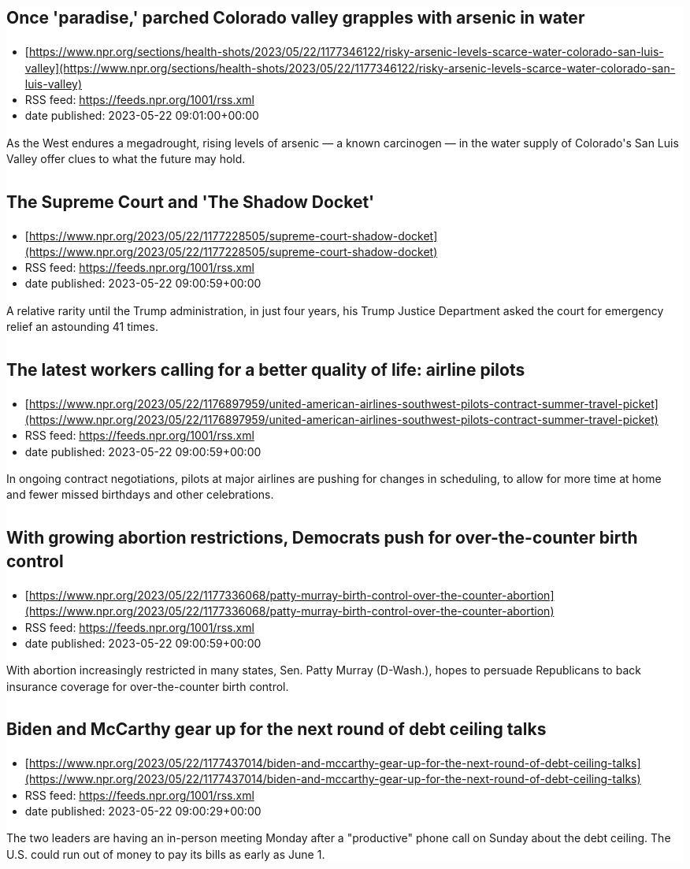 ## Once 'paradise,' parched Colorado valley grapples with arsenic in water
 - [https://www.npr.org/sections/health-shots/2023/05/22/1177346122/risky-arsenic-levels-scarce-water-colorado-san-luis-valley](https://www.npr.org/sections/health-shots/2023/05/22/1177346122/risky-arsenic-levels-scarce-water-colorado-san-luis-valley)
 - RSS feed: https://feeds.npr.org/1001/rss.xml
 - date published: 2023-05-22 09:01:00+00:00

As the West endures a megadrought, rising levels of arsenic — a known carcinogen — in the water supply of Colorado's San Luis Valley offer clues to what the future may hold.

## The Supreme Court and 'The Shadow Docket'
 - [https://www.npr.org/2023/05/22/1177228505/supreme-court-shadow-docket](https://www.npr.org/2023/05/22/1177228505/supreme-court-shadow-docket)
 - RSS feed: https://feeds.npr.org/1001/rss.xml
 - date published: 2023-05-22 09:00:59+00:00

A relative rarity until the Trump administration, in just four years, his Trump Justice Department asked the court for emergency relief an astounding 41 times.

## The latest workers calling for a better quality of life: airline pilots
 - [https://www.npr.org/2023/05/22/1176897959/united-american-airlines-southwest-pilots-contract-summer-travel-picket](https://www.npr.org/2023/05/22/1176897959/united-american-airlines-southwest-pilots-contract-summer-travel-picket)
 - RSS feed: https://feeds.npr.org/1001/rss.xml
 - date published: 2023-05-22 09:00:59+00:00

In ongoing contract negotiations, pilots at major airlines are pushing for changes in scheduling, to allow for more time at home and fewer missed birthdays and other celebrations.

## With growing abortion restrictions, Democrats push for over-the-counter birth control
 - [https://www.npr.org/2023/05/22/1177336068/patty-murray-birth-control-over-the-counter-abortion](https://www.npr.org/2023/05/22/1177336068/patty-murray-birth-control-over-the-counter-abortion)
 - RSS feed: https://feeds.npr.org/1001/rss.xml
 - date published: 2023-05-22 09:00:59+00:00

With abortion increasingly restricted in many states, Sen. Patty Murray (D-Wash.), hopes to persuade Republicans to back insurance coverage for over-the-counter birth control.

## Biden and McCarthy gear up for the next round of debt ceiling talks
 - [https://www.npr.org/2023/05/22/1177437014/biden-and-mccarthy-gear-up-for-the-next-round-of-debt-ceiling-talks](https://www.npr.org/2023/05/22/1177437014/biden-and-mccarthy-gear-up-for-the-next-round-of-debt-ceiling-talks)
 - RSS feed: https://feeds.npr.org/1001/rss.xml
 - date published: 2023-05-22 09:00:29+00:00

The two leaders are having an in-person meeting Monday after a "productive" phone call on Sunday about the debt ceiling. The U.S. could run out of money to pay its bills as early as June 1.
